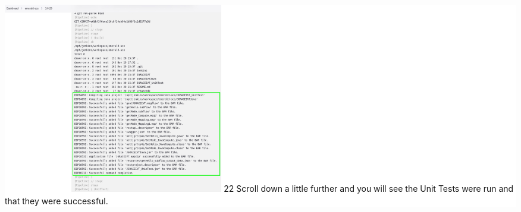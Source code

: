 <td><img src="./images/media/image45.png" style="width:3.7958in;height:3.28472in" /></td>
</tr>
<tr class="odd">
<td>22</td>
<td>Scroll down a little further and you will see the Unit Tests were run and that they were successful.</td>